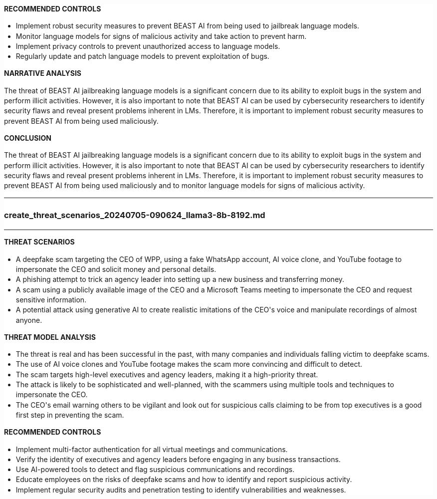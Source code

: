**RECOMMENDED CONTROLS**

* Implement robust security measures to prevent BEAST AI from being used to jailbreak language models.
* Monitor language models for signs of malicious activity and take action to prevent harm.
* Implement privacy controls to prevent unauthorized access to language models.
* Regularly update and patch language models to prevent exploitation of bugs.

**NARRATIVE ANALYSIS**

The threat of BEAST AI jailbreaking language models is a significant concern due to its ability to exploit bugs in the system and perform illicit activities. However, it is also important to note that BEAST AI can be used by cybersecurity researchers to identify security flaws and reveal present problems inherent in LMs. Therefore, it is important to implement robust security measures to prevent BEAST AI from being used maliciously.

**CONCLUSION**

The threat of BEAST AI jailbreaking language models is a significant concern due to its ability to exploit bugs in the system and perform illicit activities. However, it is also important to note that BEAST AI can be used by cybersecurity researchers to identify security flaws and reveal present problems inherent in LMs. Therefore, it is important to implement robust security measures to prevent BEAST AI from being used maliciously and to monitor language models for signs of malicious activity.

---

### create_threat_scenarios_20240705-090624_llama3-8b-8192.md
---
**THREAT SCENARIOS**

* A deepfake scam targeting the CEO of WPP, using a fake WhatsApp account, AI voice clone, and YouTube footage to impersonate the CEO and solicit money and personal details.
* A phishing attempt to trick an agency leader into setting up a new business and transferring money.
* A scam using a publicly available image of the CEO and a Microsoft Teams meeting to impersonate the CEO and request sensitive information.
* A potential attack using generative AI to create realistic imitations of the CEO's voice and manipulate recordings of almost anyone.

**THREAT MODEL ANALYSIS**

* The threat is real and has been successful in the past, with many companies and individuals falling victim to deepfake scams.
* The use of AI voice clones and YouTube footage makes the scam more convincing and difficult to detect.
* The scam targets high-level executives and agency leaders, making it a high-priority threat.
* The attack is likely to be sophisticated and well-planned, with the scammers using multiple tools and techniques to impersonate the CEO.
* The CEO's email warning others to be vigilant and look out for suspicious calls claiming to be from top executives is a good first step in preventing the scam.

**RECOMMENDED CONTROLS**

* Implement multi-factor authentication for all virtual meetings and communications.
* Verify the identity of executives and agency leaders before engaging in any business transactions.
* Use AI-powered tools to detect and flag suspicious communications and recordings.
* Educate employees on the risks of deepfake scams and how to identify and report suspicious activity.
* Implement regular security audits and penetration testing to identify vulnerabilities and weaknesses.
